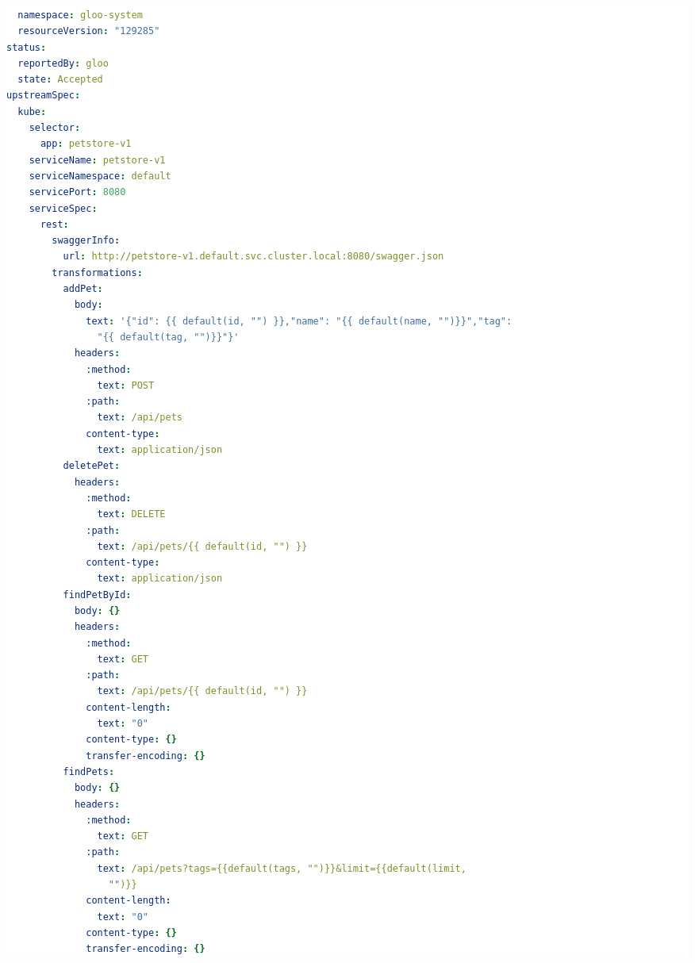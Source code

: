 ```yaml
  namespace: gloo-system
  resourceVersion: "129285"
status:
  reportedBy: gloo
  state: Accepted
upstreamSpec:
  kube:
    selector:
      app: petstore-v1
    serviceName: petstore-v1
    serviceNamespace: default
    servicePort: 8080
    serviceSpec:
      rest:
        swaggerInfo:
          url: http://petstore-v1.default.svc.cluster.local:8080/swagger.json
        transformations:
          addPet:
            body:
              text: '{"id": {{ default(id, "") }},"name": "{{ default(name, "")}}","tag":
                "{{ default(tag, "")}}"}'
            headers:
              :method:
                text: POST
              :path:
                text: /api/pets
              content-type:
                text: application/json
          deletePet:
            headers:
              :method:
                text: DELETE
              :path:
                text: /api/pets/{{ default(id, "") }}
              content-type:
                text: application/json
          findPetById:
            body: {}
            headers:
              :method:
                text: GET
              :path:
                text: /api/pets/{{ default(id, "") }}
              content-length:
                text: "0"
              content-type: {}
              transfer-encoding: {}
          findPets:
            body: {}
            headers:
              :method:
                text: GET
              :path:
                text: /api/pets?tags={{default(tags, "")}}&limit={{default(limit,
                  "")}}
              content-length:
                text: "0"
              content-type: {}
              transfer-encoding: {}
```
